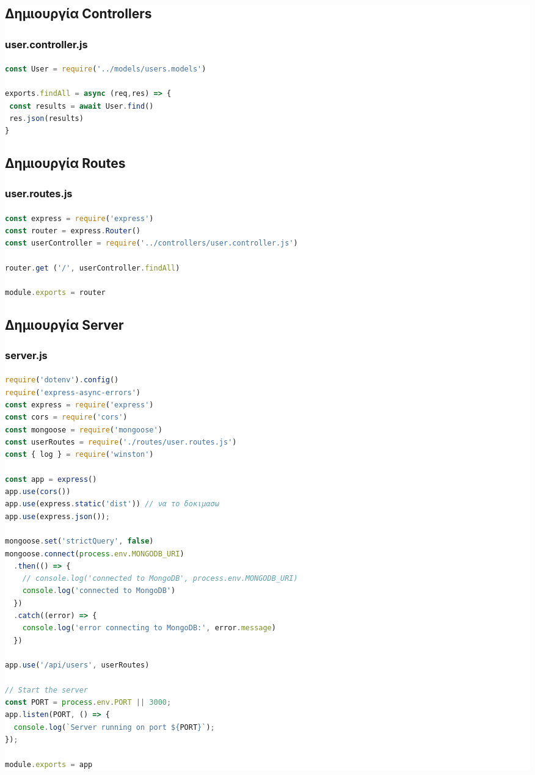 ## Δημιουργία Controllers

### user.controller.js
```javascript
const User = require('../models/users.models')

exports.findAll = async (req,res) => {
 const results = await User.find()
 res.json(results)
}
```

## Δημιουργία Routes

### user.routes.js
```javascript
const express = require('express')
const router = express.Router()
const userController = require('../controllers/user.controller.js')

router.get ('/', userController.findAll)

module.exports = router
```

## Δημιουργία Server

### server.js
```javascript
require('dotenv').config()
require('express-async-errors')
const express = require('express')
const cors = require('cors')
const mongoose = require('mongoose')
const userRoutes = require('./routes/user.routes.js')
const { log } = require('winston')

const app = express()
app.use(cors())
app.use(express.static('dist')) // να το δοκιμασω
app.use(express.json());

mongoose.set('strictQuery', false)
mongoose.connect(process.env.MONGODB_URI)
  .then(() => {
    // console.log('connected to MongoDB', process.env.MONGODB_URI)
    console.log('connected to MongoDB')
  })
  .catch((error) => {
    console.log('error connecting to MongoDB:', error.message)
  })

app.use('/api/users', userRoutes)

// Start the server
const PORT = process.env.PORT || 3000;
app.listen(PORT, () => {
  console.log(`Server running on port ${PORT}`);
});

module.exports = app
```